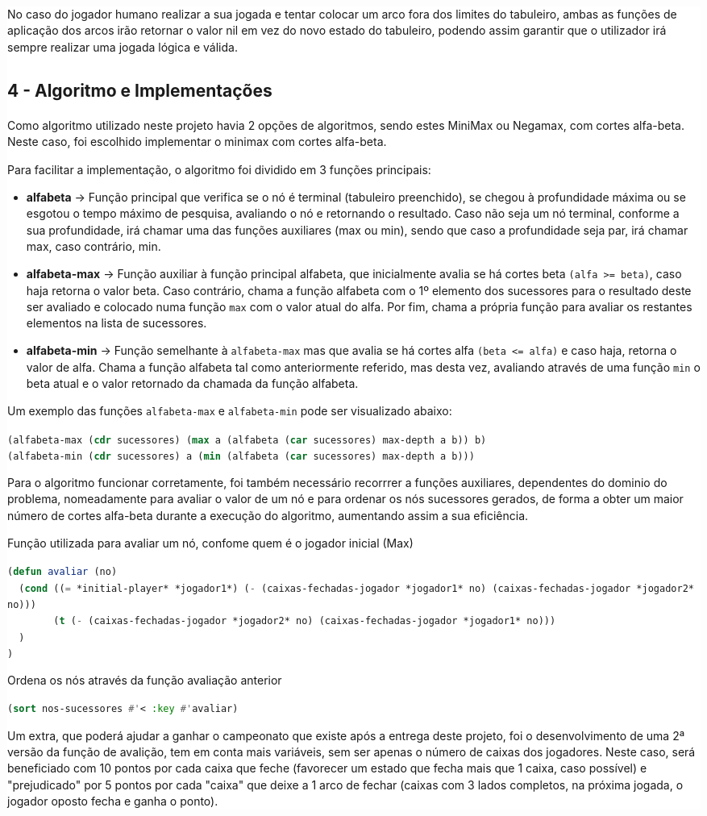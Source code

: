 No caso do jogador humano realizar a sua jogada e tentar colocar um arco fora dos limites do tabuleiro, ambas as funções de aplicação dos arcos irão retornar o valor nil em vez do novo estado do tabuleiro, podendo assim garantir que o utilizador irá sempre realizar uma jogada lógica e válida.

## 4 - Algoritmo e Implementações
Como algoritmo utilizado neste projeto havia 2 opções de algoritmos, sendo estes MiniMax ou Negamax, com cortes alfa-beta. Neste caso, foi escolhido implementar o minimax com cortes alfa-beta.

Para facilitar a implementação, o algoritmo foi dividido em 3 funções principais:
 - **alfabeta** -> Função principal que verifica se o nó é terminal (tabuleiro preenchido), se chegou à profundidade máxima ou se esgotou o tempo máximo de pesquisa, avaliando o nó e retornando o resultado.
 Caso não seja um nó terminal, conforme a sua profundidade, irá chamar uma das funções auxiliares (max ou min), sendo que caso a profundidade seja par, irá chamar max, caso contrário, min.

 - **alfabeta-max** -> Função auxiliar à função principal alfabeta, que inicialmente avalia se há cortes beta `(alfa >= beta)`, caso haja retorna o valor beta. Caso contrário, chama a função alfabeta com o 1º elemento dos sucessores para o resultado deste ser avaliado e colocado numa função `max` com o valor atual do alfa. Por fim, chama a própria função para avaliar os restantes elementos na lista de sucessores.
 - **alfabeta-min** -> Função semelhante à `alfabeta-max` mas que avalia se há cortes alfa `(beta <= alfa)` e caso haja, retorna o valor de alfa. Chama a função alfabeta tal como anteriormente referido, mas desta vez, avaliando através de uma função `min` o beta atual e o valor retornado da chamada da função alfabeta.

Um exemplo das funções `alfabeta-max` e `alfabeta-min` pode ser visualizado abaixo:
```lisp
(alfabeta-max (cdr sucessores) (max a (alfabeta (car sucessores) max-depth a b)) b)
(alfabeta-min (cdr sucessores) a (min (alfabeta (car sucessores) max-depth a b)))
```

Para o algoritmo funcionar corretamente, foi também necessário recorrrer a funções auxiliares, dependentes do dominio do problema, nomeadamente para avaliar o valor de um nó e para ordenar os nós sucessores gerados, de forma a obter um maior número de cortes alfa-beta durante a execução do algoritmo, aumentando assim a sua eficiência.

Função utilizada para avaliar um nó, confome quem é o jogador inicial (Max)
```lisp
(defun avaliar (no)
  (cond ((= *initial-player* *jogador1*) (- (caixas-fechadas-jogador *jogador1* no) (caixas-fechadas-jogador *jogador2* no)))
        (t (- (caixas-fechadas-jogador *jogador2* no) (caixas-fechadas-jogador *jogador1* no)))
  )
)
```
Ordena os nós através da função avaliação anterior
```lisp
(sort nos-sucessores #'< :key #'avaliar)
```

Um extra, que poderá ajudar a ganhar o campeonato que existe após a entrega deste projeto, foi o desenvolvimento de uma 2ª versão da função de avalição, tem em conta mais variáveis, sem ser apenas o número de caixas dos jogadores.
Neste caso, será beneficiado com 10 pontos por cada caixa que feche (favorecer um estado que fecha mais que 1 caixa, caso possível) e "prejudicado" por 5 pontos por cada "caixa" que deixe a 1 arco de fechar (caixas com 3 lados completos, na próxima jogada, o jogador oposto fecha e ganha o ponto).
